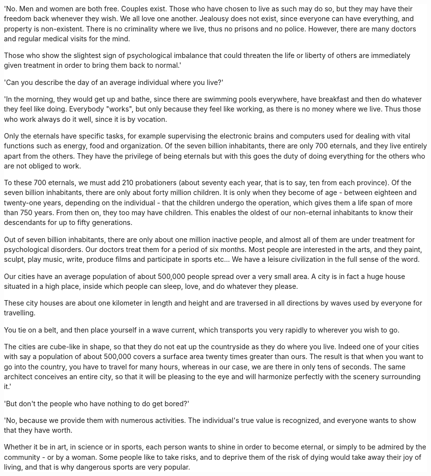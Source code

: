 'No. Men and women are both free. Couples exist. Those who have chosen to live as such may do so, but they may have their freedom back whenever they wish. We all love one another. Jealousy does not exist, since everyone can have everything, and property is non-existent. There is no criminality where we live, thus no prisons and no police. However, there are many doctors and regular medical visits for the mind.

Those who show the slightest sign of psychological imbalance that could threaten the life or liberty of others are immediately given treatment in order to bring them back to normal.'

'Can you describe the day of an average individual where you live?'

'In the morning, they would get up and bathe, since there are swimming pools everywhere, have breakfast and then do whatever they feel like doing. Everybody "works", but only because they feel like working, as there is no money where we live. Thus those who work always do it well, since it is by vocation.

Only the eternals have specific tasks, for example supervising the electronic brains and computers used for dealing with vital functions such as energy, food and organization. Of the seven billion inhabitants, there are only 700 eternals, and they live entirely apart from the others. They have the privilege of being eternals but with this goes the duty of doing everything for the others who are not obliged to work.

To these 700 eternals, we must add 210 probationers (about seventy each year, that is to say, ten from each province). Of the seven billion inhabitants, there are only about forty million children. It is only when they become of age - between eighteen and twenty-one years, depending on the individual - that the children undergo the operation, which gives them a life span of more than 750 years. From then on, they too may have children. This enables the oldest of our non-eternal inhabitants to know their descendants for up to fifty generations.

Out of seven billion inhabitants, there are only about one million inactive people, and almost all of them are under treatment for psychological disorders. Our doctors treat them for a period of six months. Most people are interested in the arts, and they paint, sculpt, play music, write, produce films and participate in sports etc... We have a leisure civilization in the full sense of the word.

Our cities have an average population of about 500,000 people spread over a very small area. A city is in fact a huge house situated in a high place, inside which people can sleep, love, and do whatever they please.

These city houses are about one kilometer in length and height and are traversed in all directions by waves used by everyone for travelling.

You tie on a belt, and then place yourself in a wave current, which transports you very rapidly to wherever you wish to go.

The cities are cube-like in shape, so that they do not eat up the countryside as they do where you live. Indeed one of your cities with say a population of about 500,000 covers a surface area twenty times greater than ours. The result is that when you want to go into the country, you have to travel for many hours, whereas in our case, we are there in only tens of seconds. The same architect conceives an entire city, so that it will be pleasing to the eye and will harmonize perfectly with the scenery surrounding it.'

'But don't the people who have nothing to do get bored?'

'No, because we provide them with numerous activities. The individual's true value is recognized, and everyone wants to show that they have worth.

Whether it be in art, in science or in sports, each person wants to shine in order to become eternal, or simply to be admired by the community - or by a woman. Some people like to take risks, and to deprive them of the risk of dying would take away their joy of living, and that is why dangerous sports are very popular.
